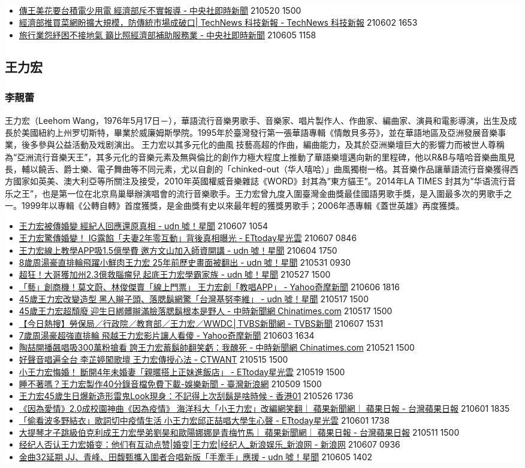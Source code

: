- [傳王美花要台積電少用電 經濟部斥不實報導 - 中央社即時新聞](https://www.cna.com.tw/news/firstnews/202105200362.aspx "傳王美花要台積電少用電 經濟部斥不實報導 - 中央社即時新聞") 210520 1500
- [經濟部推買菜網盼擴大規模，防傳統市場成破口| TechNews 科技新報 - TechNews 科技新報](https://technews.tw/2021/06/02/online-buy-food/ "經濟部推買菜網盼擴大規模，防傳統市場成破口| TechNews 科技新報 - TechNews 科技新報") 210602 1653
- [旅行業怨紓困不接地氣 籲比照經濟部補助服務業 - 中央社即時新聞](https://www.cna.com.tw/news/ahel/202106050074.aspx "旅行業怨紓困不接地氣 籲比照經濟部補助服務業 - 中央社即時新聞") 210605 1158

## 王力宏

### 李靚蕾

王力宏（Leehom Wang，1976年5月17日－），華語流行音樂男歌手、音樂家、唱片製作人、作曲家、編曲家、演員和電影導演，出生及成長於美國紐約上州罗切斯特，畢業於威廉姆斯學院。1995年於臺灣發行第一張華語專輯《情敵貝多芬》，並在華語地區及亞洲發展音樂事業，後多參與公益活動及戏剧演出。
王力宏以其多元化的曲風 技藝高超的作曲，編曲能力，及其於亞洲樂壇巨大的影響力而被世人尊稱為“亞洲流行音樂天王”，其多元化的音樂元素及無與倫比的創作力極大程度上推動了華語樂壇邁向新的里程碑，他以R&B与嘻哈音樂曲風見長，輔以饒舌、爵士樂、電子舞曲等不同元素，尤以自創的「chinked-out（华人嘻哈）」曲風獨樹一格。其音樂作品讓華語流行音樂獲得西方國家如英美、澳大利亞等所關注及接受，2010年英國權威音樂雜誌《WORD》封其為“東方貓王”。2014年LA TIMES 封其为“华语流行音乐之王”，也是第一位在北京鳥巢舉辦演唱會的流行音樂歌手。王力宏曾九度入圍臺灣金曲獎最佳國語男歌手獎，是入圍最多次的男歌手之一。1999年以專輯《公轉自轉》首度獲獎，是金曲獎有史以來最年輕的獲獎男歌手；2006年憑專輯《蓋世英雄》再度獲獎。
- [王力宏被傳婚變 經紀人回應還原真相 - udn 噓！星聞](https://stars.udn.com/star/story/10089/5514394 "王力宏被傳婚變 經紀人回應還原真相 - udn 噓！星聞") 210607 1054
- [王力宏驚傳婚變！ IG露餡「夫妻2年零互動」背後真相曝光 - ETtoday星光雲](https://star.ettoday.net/news/2000726 "王力宏驚傳婚變！ IG露餡「夫妻2年零互動」背後真相曝光 - ETtoday星光雲") 210607 0846
- [王力宏線上教學APP吸1.5億學費 邀方文山加入師資開講 - udn 噓！星聞](https://stars.udn.com/star/story/10092/5509657 "王力宏線上教學APP吸1.5億學費 邀方文山加入師資開講 - udn 噓！星聞") 210604 1750
- [8歲周湯豪直排輪飛躍小鮮肉王力宏 25年前歷史畫面被翻出 - udn 噓！星聞](https://stars.udn.com/star/story/10089/5497232 "8歲周湯豪直排輪飛躍小鮮肉王力宏 25年前歷史畫面被翻出 - udn 噓！星聞") 210531 0930
- [超狂！大哥獲加州2.3億救腦瘤兒 起底王力宏學霸家族 - udn 噓！星聞](https://stars.udn.com/star/story/10091/5489070 "超狂！大哥獲加州2.3億救腦瘤兒 起底王力宏學霸家族 - udn 噓！星聞") 210527 1500
- [「藝」創商機！莫文蔚、林俊傑賣「線上門票」 王力宏創「教唱APP」 - Yahoo奇摩新聞](https://tw.news.yahoo.com/%E8%97%9D-%E5%89%B5%E5%95%86%E6%A9%9F-%E8%8E%AB%E6%96%87%E8%94%9A-%E6%9E%97%E4%BF%8A%E5%82%91%E8%B3%A3-%E7%B7%9A%E4%B8%8A%E9%96%80%E7%A5%A8-101622748.html "「藝」創商機！莫文蔚、林俊傑賣「線上門票」 王力宏創「教唱APP」 - Yahoo奇摩新聞") 210606 1816
- [45歲王力宏改變造型 黑人辮子頭、落腮鬍網驚「台灣基努李維」 - udn 噓！星聞](https://stars.udn.com/star/story/10089/5463043 "45歲王力宏改變造型 黑人辮子頭、落腮鬍網驚「台灣基努李維」 - udn 噓！星聞") 210517 1500
- [45歲王力宏超頹廢 迎生日綁髒辮滿臉落腮鬍根本是野人 - 中時新聞網 Chinatimes.com](https://www.chinatimes.com/realtimenews/20210517002416-260404 "45歲王力宏超頹廢 迎生日綁髒辮滿臉落腮鬍根本是野人 - 中時新聞網 Chinatimes.com") 210517 1500
- [【今日熱搜】勞保局／行政院／教育部／王力宏／WWDC│TVBS新聞網 - TVBS新聞](https://news.tvbs.com.tw/life/1523643 "【今日熱搜】勞保局／行政院／教育部／王力宏／WWDC│TVBS新聞網 - TVBS新聞") 210607 1531
- [7歲周湯豪超強直排輪 飛越王力宏影片讓人看傻 - Yahoo奇摩新聞](https://tw.news.yahoo.com/7%E6%AD%B2%E5%91%A8%E6%B9%AF%E8%B1%AA%E8%B6%85%E5%BC%B7%E7%9B%B4%E6%8E%92%E8%BC%AA-%E9%A3%9B%E8%B6%8A%E7%8E%8B%E5%8A%9B%E5%AE%8F%E5%BD%B1%E7%89%87%E8%AE%93%E4%BA%BA%E7%9C%8B%E5%82%BB-083449065.html "7歲周湯豪超強直排輪 飛越王力宏影片讓人看傻 - Yahoo奇摩新聞") 210603 1634
- [陶喆開播飆唱吸300萬粉搶看 誇王力宏蓄鬍帥翻笑虧：我醜死 - 中時新聞網 Chinatimes.com](https://www.chinatimes.com/realtimenews/20210521004534-260404 "陶喆開播飆唱吸300萬粉搶看 誇王力宏蓄鬍帥翻笑虧：我醜死 - 中時新聞網 Chinatimes.com") 210521 1500
- [好聲音唱遍全台 李芷婷闖歌壇 王力宏傳授心法 - CTWANT](https://www.ctwant.com/article/117391 "好聲音唱遍全台 李芷婷闖歌壇 王力宏傳授心法 - CTWANT") 210515 1500
- [小王力宏悔婚！ 斷開4年未婚妻「親暱搭上正妹進飯店」 - ETtoday星光雲](https://star.ettoday.net/news/1985891 "小王力宏悔婚！ 斷開4年未婚妻「親暱搭上正妹進飯店」 - ETtoday星光雲") 210519 1500
- [睡不著嗎？王力宏製作40分錄音檔免費下載-娛樂新聞 - 臺灣新浪網](https://news.sina.com.tw/article/20210509/38495454.html "睡不著嗎？王力宏製作40分錄音檔免費下載-娛樂新聞 - 臺灣新浪網") 210509 1500
- [王力宏45歲生日爆新造形雷鬼Look現身：不記得上次刮鬍是啥時候 - 香港01](https://www.hk01.com/%E5%8D%B3%E6%99%82%E5%A8%9B%E6%A8%82/626212/%E7%8E%8B%E5%8A%9B%E5%AE%8F45%E6%AD%B2%E7%94%9F%E6%97%A5%E7%88%86%E6%96%B0%E9%80%A0%E5%BD%A2-%E9%9B%B7%E9%AC%BClook%E7%8F%BE%E8%BA%AB-%E4%B8%8D%E8%A8%98%E5%BE%97%E4%B8%8A%E6%AC%A1%E5%88%AE%E9%AC%8D%E6%98%AF%E5%95%A5%E6%99%82%E5%80%99 "王力宏45歲生日爆新造形雷鬼Look現身：不記得上次刮鬍是啥時候 - 香港01") 210526 1736
- [《因為愛情》2.0成校園神曲《因為疫情》 海洋科大「小王力宏」改編網笑翻｜ 蘋果新聞網｜ 蘋果日報 - 台灣蘋果日報](https://tw.appledaily.com/life/20210601/PVJQ7WUWX5ATFGZI5R7BKVBFCY/ "《因為愛情》2.0成校園神曲《因為疫情》 海洋科大「小王力宏」改編網笑翻｜ 蘋果新聞網｜ 蘋果日報 - 台灣蘋果日報") 210601 1835
- [「偷看波多野結衣」歌詞切中疫情生活 小王力宏邱正喆唱大學生心聲 - ETtoday星光雲](https://star.ettoday.net/news/1996170 "「偷看波多野結衣」歌詞切中疫情生活 小王力宏邱正喆唱大學生心聲 - ETtoday星光雲") 210601 1738
- [大提琴才子跳級伯克利成王力宏學弟劉昊和歐陽娜娜是青梅竹馬｜ 蘋果新聞網｜ 蘋果日報 - 台灣蘋果日報](https://tw.appledaily.com/entertainment/20210511/EIEEVHM3PBEIJH5GRKZ2FVDJCE/ "大提琴才子跳級伯克利成王力宏學弟劉昊和歐陽娜娜是青梅竹馬｜ 蘋果新聞網｜ 蘋果日報 - 台灣蘋果日報") 210511 1500
- [经纪人否认王力宏婚变：他们有互动点赞|婚变|王力宏|经纪人_新浪娱乐_新浪网 - 新浪网](https://ent.sina.com.cn/s/h/2021-06-07/doc-ikqciyzi8142298.shtml "经纪人否认王力宏婚变：他们有互动点赞|婚变|王力宏|经纪人_新浪娱乐_新浪网 - 新浪网") 210607 0936
- [金曲32延期 JJ、青峰、田馥甄攜入圍者合唱新版「手牽手」應援 - udn 噓！星聞](https://stars.udn.com/star/story/10092/5511236 "金曲32延期 JJ、青峰、田馥甄攜入圍者合唱新版「手牽手」應援 - udn 噓！星聞") 210605 1402
